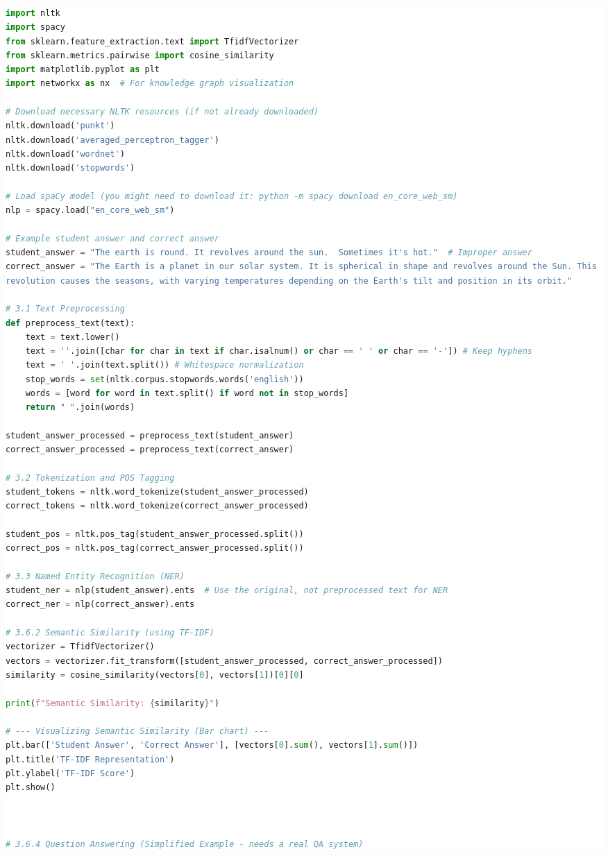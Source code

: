```python
import nltk
import spacy
from sklearn.feature_extraction.text import TfidfVectorizer
from sklearn.metrics.pairwise import cosine_similarity
import matplotlib.pyplot as plt
import networkx as nx  # For knowledge graph visualization

# Download necessary NLTK resources (if not already downloaded)
nltk.download('punkt')
nltk.download('averaged_perceptron_tagger')
nltk.download('wordnet')
nltk.download('stopwords')

# Load spaCy model (you might need to download it: python -m spacy download en_core_web_sm)
nlp = spacy.load("en_core_web_sm")

# Example student answer and correct answer
student_answer = "The earth is round. It revolves around the sun.  Sometimes it's hot."  # Improper answer
correct_answer = "The Earth is a planet in our solar system. It is spherical in shape and revolves around the Sun. This revolution causes the seasons, with varying temperatures depending on the Earth's tilt and position in its orbit."

# 3.1 Text Preprocessing
def preprocess_text(text):
    text = text.lower()
    text = ''.join([char for char in text if char.isalnum() or char == ' ' or char == '-']) # Keep hyphens
    text = ' '.join(text.split()) # Whitespace normalization
    stop_words = set(nltk.corpus.stopwords.words('english'))
    words = [word for word in text.split() if word not in stop_words]
    return " ".join(words)

student_answer_processed = preprocess_text(student_answer)
correct_answer_processed = preprocess_text(correct_answer)

# 3.2 Tokenization and POS Tagging
student_tokens = nltk.word_tokenize(student_answer_processed)
correct_tokens = nltk.word_tokenize(correct_answer_processed)

student_pos = nltk.pos_tag(student_answer_processed.split())
correct_pos = nltk.pos_tag(correct_answer_processed.split())

# 3.3 Named Entity Recognition (NER)
student_ner = nlp(student_answer).ents  # Use the original, not preprocessed text for NER
correct_ner = nlp(correct_answer).ents

# 3.6.2 Semantic Similarity (using TF-IDF)
vectorizer = TfidfVectorizer()
vectors = vectorizer.fit_transform([student_answer_processed, correct_answer_processed])
similarity = cosine_similarity(vectors[0], vectors[1])[0][0]

print(f"Semantic Similarity: {similarity}")

# --- Visualizing Semantic Similarity (Bar chart) ---
plt.bar(['Student Answer', 'Correct Answer'], [vectors[0].sum(), vectors[1].sum()])
plt.title('TF-IDF Representation')
plt.ylabel('TF-IDF Score')
plt.show()



# 3.6.4 Question Answering (Simplified Example - needs a real QA system)
```